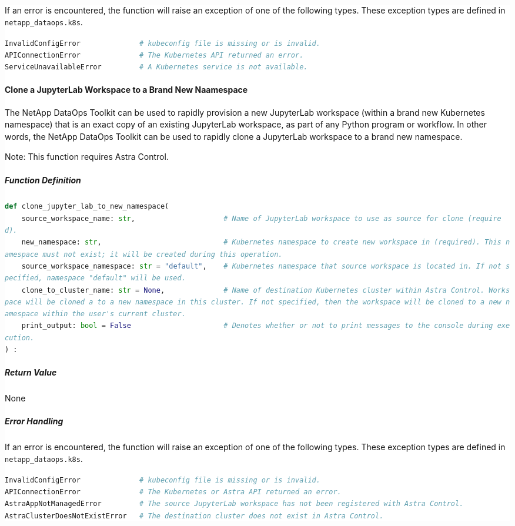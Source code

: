 If an error is encountered, the function will raise an exception of one of the following types. These exception types are defined in `netapp_dataops.k8s`.

```py
InvalidConfigError              # kubeconfig file is missing or is invalid.
APIConnectionError              # The Kubernetes API returned an error.
ServiceUnavailableError         # A Kubernetes service is not available.
```

<a name="lib-clone-new-jupyterlab"></a>

#### Clone a JupyterLab Workspace to a Brand New Naamespace

The NetApp DataOps Toolkit can be used to rapidly provision a new JupyterLab workspace (within a brand new Kubernetes namespace) that is an exact copy of an existing JupyterLab workspace, as part of any Python program or workflow. In other words, the NetApp DataOps Toolkit can be used to rapidly clone a JupyterLab workspace to a brand new namespace.

Note: This function requires Astra Control.

##### Function Definition

```py
def clone_jupyter_lab_to_new_namespace(
    source_workspace_name: str,                     # Name of JupyterLab workspace to use as source for clone (required).
    new_namespace: str,                             # Kubernetes namespace to create new workspace in (required). This namespace must not exist; it will be created during this operation.
    source_workspace_namespace: str = "default",    # Kubernetes namespace that source workspace is located in. If not specified, namespace "default" will be used.
    clone_to_cluster_name: str = None,              # Name of destination Kubernetes cluster within Astra Control. Workspace will be cloned a to a new namespace in this cluster. If not specified, then the workspace will be cloned to a new namespace within the user's current cluster.
    print_output: bool = False                      # Denotes whether or not to print messages to the console during execution.
) :
```

##### Return Value

None

##### Error Handling

If an error is encountered, the function will raise an exception of one of the following types. These exception types are defined in `netapp_dataops.k8s`.

```py
InvalidConfigError              # kubeconfig file is missing or is invalid.
APIConnectionError              # The Kubernetes or Astra API returned an error.
AstraAppNotManagedError         # The source JupyterLab workspace has not been registered with Astra Control.
AstraClusterDoesNotExistError   # The destination cluster does not exist in Astra Control.
```

<a name="lib-create-jupyterlab"></a>
